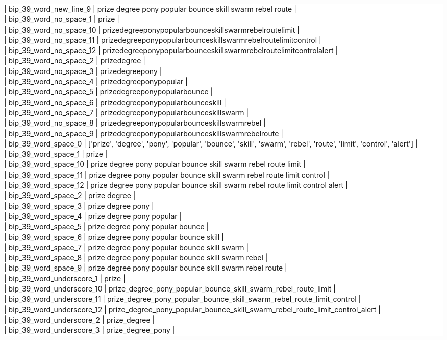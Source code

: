 | bip_39_word_new_line_9 | prize
degree
pony
popular
bounce
skill
swarm
rebel
route |  
| bip_39_word_no_space_1 | prize |  
| bip_39_word_no_space_10 | prizedegreeponypopularbounceskillswarmrebelroutelimit |  
| bip_39_word_no_space_11 | prizedegreeponypopularbounceskillswarmrebelroutelimitcontrol |  
| bip_39_word_no_space_12 | prizedegreeponypopularbounceskillswarmrebelroutelimitcontrolalert |  
| bip_39_word_no_space_2 | prizedegree |  
| bip_39_word_no_space_3 | prizedegreepony |  
| bip_39_word_no_space_4 | prizedegreeponypopular |  
| bip_39_word_no_space_5 | prizedegreeponypopularbounce |  
| bip_39_word_no_space_6 | prizedegreeponypopularbounceskill |  
| bip_39_word_no_space_7 | prizedegreeponypopularbounceskillswarm |  
| bip_39_word_no_space_8 | prizedegreeponypopularbounceskillswarmrebel |  
| bip_39_word_no_space_9 | prizedegreeponypopularbounceskillswarmrebelroute |  
| bip_39_word_space_0 | ['prize', 'degree', 'pony', 'popular', 'bounce', 'skill', 'swarm', 'rebel', 'route', 'limit', 'control', 'alert'] |  
| bip_39_word_space_1 | prize |  
| bip_39_word_space_10 | prize degree pony popular bounce skill swarm rebel route limit |  
| bip_39_word_space_11 | prize degree pony popular bounce skill swarm rebel route limit control |  
| bip_39_word_space_12 | prize degree pony popular bounce skill swarm rebel route limit control alert |  
| bip_39_word_space_2 | prize degree |  
| bip_39_word_space_3 | prize degree pony |  
| bip_39_word_space_4 | prize degree pony popular |  
| bip_39_word_space_5 | prize degree pony popular bounce |  
| bip_39_word_space_6 | prize degree pony popular bounce skill |  
| bip_39_word_space_7 | prize degree pony popular bounce skill swarm |  
| bip_39_word_space_8 | prize degree pony popular bounce skill swarm rebel |  
| bip_39_word_space_9 | prize degree pony popular bounce skill swarm rebel route |  
| bip_39_word_underscore_1 | prize |  
| bip_39_word_underscore_10 | prize_degree_pony_popular_bounce_skill_swarm_rebel_route_limit |  
| bip_39_word_underscore_11 | prize_degree_pony_popular_bounce_skill_swarm_rebel_route_limit_control |  
| bip_39_word_underscore_12 | prize_degree_pony_popular_bounce_skill_swarm_rebel_route_limit_control_alert |  
| bip_39_word_underscore_2 | prize_degree |  
| bip_39_word_underscore_3 | prize_degree_pony |  